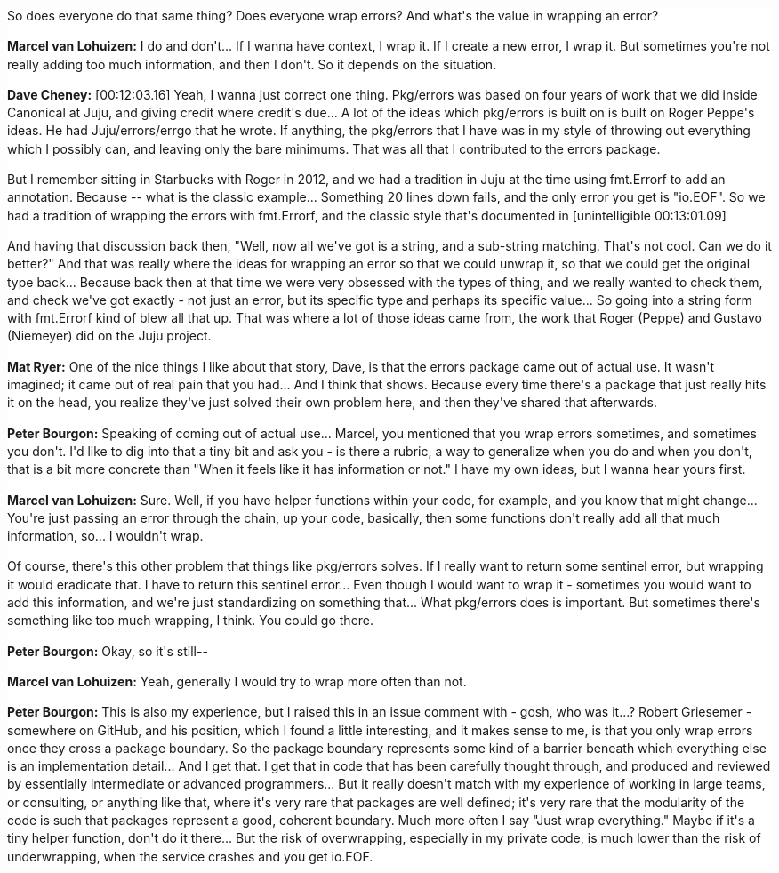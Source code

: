 So does everyone do that same thing? Does everyone wrap errors? And what's the value in wrapping an error?

**Marcel van Lohuizen:** I do and don't... If I wanna have context, I wrap it. If I create a new error, I wrap it. But sometimes you're not really adding too much information, and then I don't. So it depends on the situation.

**Dave Cheney:** \[00:12:03.16\] Yeah, I wanna just correct one thing. Pkg/errors was based on four years of work that we did inside Canonical at Juju, and giving credit where credit's due... A lot of the ideas which pkg/errors is built on is built on Roger Peppe's ideas. He had Juju/errors/errgo that he wrote. If anything, the pkg/errors that I have was in my style of throwing out everything which I possibly can, and leaving only the bare minimums. That was all that I contributed to the errors package.

But I remember sitting in Starbucks with Roger in 2012, and we had a tradition in Juju at the time using fmt.Errorf to add an annotation. Because -- what is the classic example... Something 20 lines down fails, and the only error you get is "io.EOF". So we had a tradition of wrapping the errors with fmt.Errorf, and the classic style that's documented in \[unintelligible 00:13:01.09\]

And having that discussion back then, "Well, now all we've got is a string, and a sub-string matching. That's not cool. Can we do it better?" And that was really where the ideas for wrapping an error so that we could unwrap it, so that we could get the original type back... Because back then at that time we were very obsessed with the types of thing, and we really wanted to check them, and check we've got exactly - not just an error, but its specific type and perhaps its specific value... So going into a string form with fmt.Errorf kind of blew all that up. That was where a lot of those ideas came from, the work that Roger (Peppe) and Gustavo (Niemeyer) did on the Juju project.

**Mat Ryer:** One of the nice things I like about that story, Dave, is that the errors package came out of actual use. It wasn't imagined; it came out of real pain that you had... And I think that shows. Because every time there's a package that just really hits it on the head, you realize they've just solved their own problem here, and then they've shared that afterwards.

**Peter Bourgon:** Speaking of coming out of actual use... Marcel, you mentioned that you wrap errors sometimes, and sometimes you don't. I'd like to dig into that a tiny bit and ask you - is there a rubric, a way to generalize when you do and when you don't, that is a bit more concrete than "When it feels like it has information or not." I have my own ideas, but I wanna hear yours first.

**Marcel van Lohuizen:** Sure. Well, if you have helper functions within your code, for example, and you know that might change... You're just passing an error through the chain, up your code, basically, then some functions don't really add all that much information, so... I wouldn't wrap.

Of course, there's this other problem that things like pkg/errors solves. If I really want to return some sentinel error, but wrapping it would eradicate that. I have to return this sentinel error... Even though I would want to wrap it - sometimes you would want to add this information, and we're just standardizing on something that... What pkg/errors does is important. But sometimes there's something like too much wrapping, I think. You could go there.

**Peter Bourgon:** Okay, so it's still--

**Marcel van Lohuizen:** Yeah, generally I would try to wrap more often than not.

**Peter Bourgon:** This is also my experience, but I raised this in an issue comment with - gosh, who was it...? Robert Griesemer - somewhere on GitHub, and his position, which I found a little interesting, and it makes sense to me, is that you only wrap errors once they cross a package boundary. So the package boundary represents some kind of a barrier beneath which everything else is an implementation detail... And I get that. I get that in code that has been carefully thought through, and produced and reviewed by essentially intermediate or advanced programmers... But it really doesn't match with my experience of working in large teams, or consulting, or anything like that, where it's very rare that packages are well defined; it's very rare that the modularity of the code is such that packages represent a good, coherent boundary. Much more often I say "Just wrap everything." Maybe if it's a tiny helper function, don't do it there... But the risk of overwrapping, especially in my private code, is much lower than the risk of underwrapping, when the service crashes and you get io.EOF.
